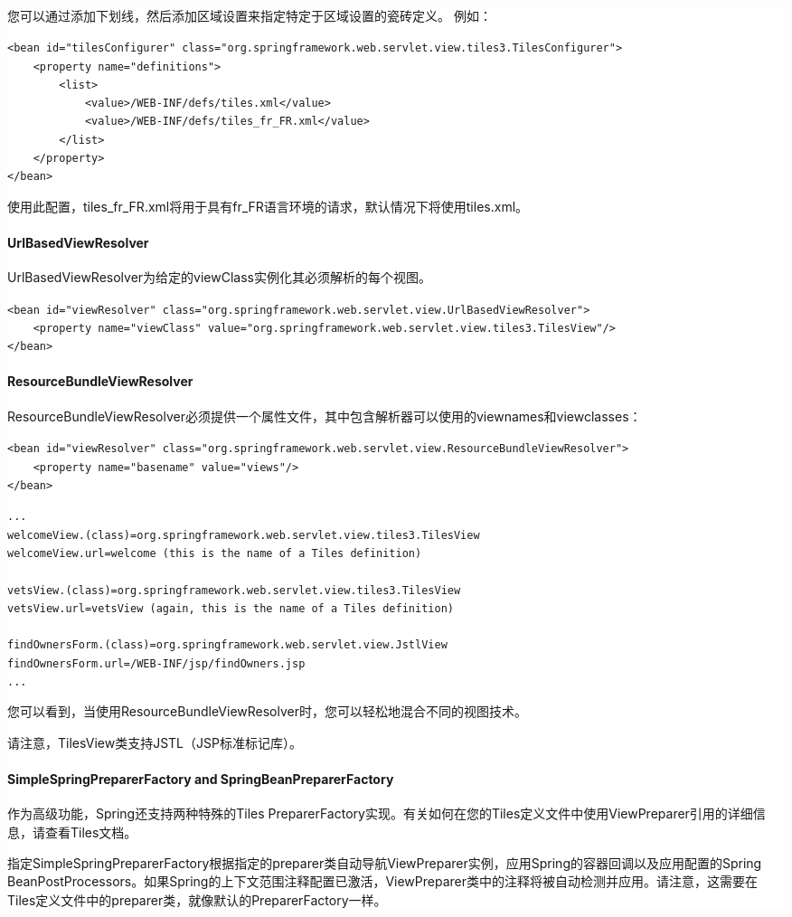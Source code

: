 您可以通过添加下划线，然后添加区域设置来指定特定于区域设置的瓷砖定义。 例如：

```
<bean id="tilesConfigurer" class="org.springframework.web.servlet.view.tiles3.TilesConfigurer">
    <property name="definitions">
        <list>
            <value>/WEB-INF/defs/tiles.xml</value>
            <value>/WEB-INF/defs/tiles_fr_FR.xml</value>
        </list>
    </property>
</bean>
```

使用此配置，tiles\_fr\_FR.xml将用于具有fr\_FR语言环境的请求，默认情况下将使用tiles.xml。

#### UrlBasedViewResolver

UrlBasedViewResolver为给定的viewClass实例化其必须解析的每个视图。

```
<bean id="viewResolver" class="org.springframework.web.servlet.view.UrlBasedViewResolver">
    <property name="viewClass" value="org.springframework.web.servlet.view.tiles3.TilesView"/>
</bean>
```

#### ResourceBundleViewResolver

ResourceBundleViewResolver必须提供一个属性文件，其中包含解析器可以使用的viewnames和viewclasses：

```
<bean id="viewResolver" class="org.springframework.web.servlet.view.ResourceBundleViewResolver">
    <property name="basename" value="views"/>
</bean>
```

```
...
welcomeView.(class)=org.springframework.web.servlet.view.tiles3.TilesView
welcomeView.url=welcome (this is the name of a Tiles definition)

vetsView.(class)=org.springframework.web.servlet.view.tiles3.TilesView
vetsView.url=vetsView (again, this is the name of a Tiles definition)

findOwnersForm.(class)=org.springframework.web.servlet.view.JstlView
findOwnersForm.url=/WEB-INF/jsp/findOwners.jsp
...
```

您可以看到，当使用ResourceBundleViewResolver时，您可以轻松地混合不同的视图技术。

请注意，TilesView类支持JSTL（JSP标准标记库）。

#### SimpleSpringPreparerFactory and SpringBeanPreparerFactory

作为高级功能，Spring还支持两种特殊的Tiles PreparerFactory实现。有关如何在您的Tiles定义文件中使用ViewPreparer引用的详细信息，请查看Tiles文档。

指定SimpleSpringPreparerFactory根据指定的preparer类自动导航ViewPreparer实例，应用Spring的容器回调以及应用配置的Spring BeanPostProcessors。如果Spring的上下文范围注释配置已激活，ViewPreparer类中的注释将被自动检测并应用。请注意，这需要在Tiles定义文件中的preparer类，就像默认的PreparerFactory一样。
